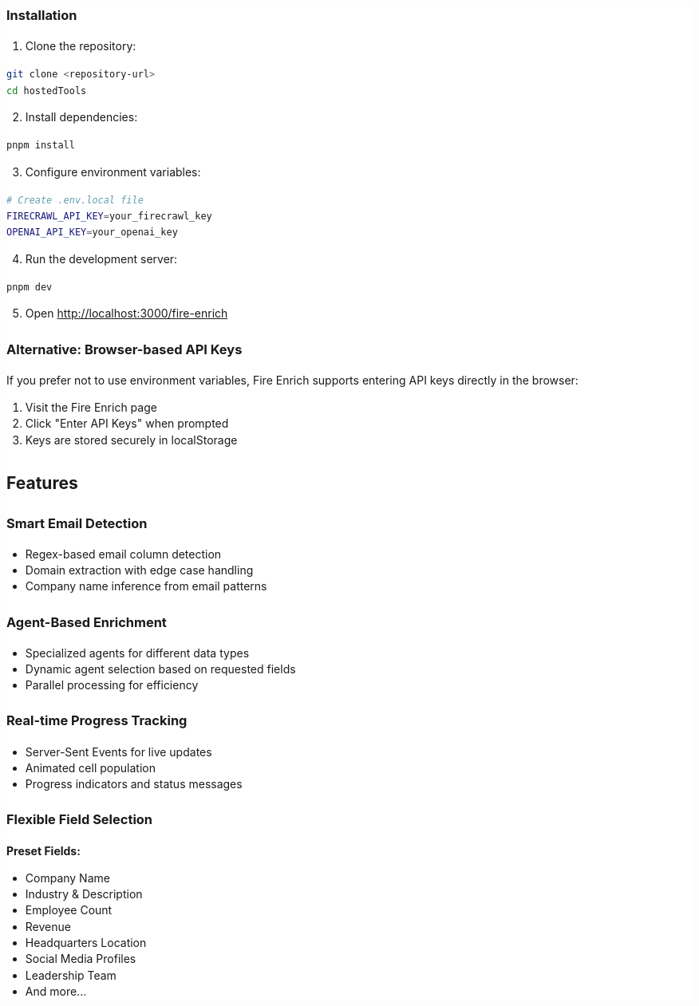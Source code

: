 ### Installation

1. Clone the repository:
```bash
git clone <repository-url>
cd hostedTools
```

2. Install dependencies:
```bash
pnpm install
```

3. Configure environment variables:
```bash
# Create .env.local file
FIRECRAWL_API_KEY=your_firecrawl_key
OPENAI_API_KEY=your_openai_key
```

4. Run the development server:
```bash
pnpm dev
```

5. Open [http://localhost:3000/fire-enrich](http://localhost:3000/fire-enrich)

### Alternative: Browser-based API Keys

If you prefer not to use environment variables, Fire Enrich supports entering API keys directly in the browser:
1. Visit the Fire Enrich page
2. Click "Enter API Keys" when prompted
3. Keys are stored securely in localStorage

## Features

### Smart Email Detection
- Regex-based email column detection
- Domain extraction with edge case handling
- Company name inference from email patterns

### Agent-Based Enrichment
- Specialized agents for different data types
- Dynamic agent selection based on requested fields
- Parallel processing for efficiency

### Real-time Progress Tracking
- Server-Sent Events for live updates
- Animated cell population
- Progress indicators and status messages

### Flexible Field Selection
**Preset Fields:**
- Company Name
- Industry & Description
- Employee Count
- Revenue
- Headquarters Location
- Social Media Profiles
- Leadership Team
- And more...
